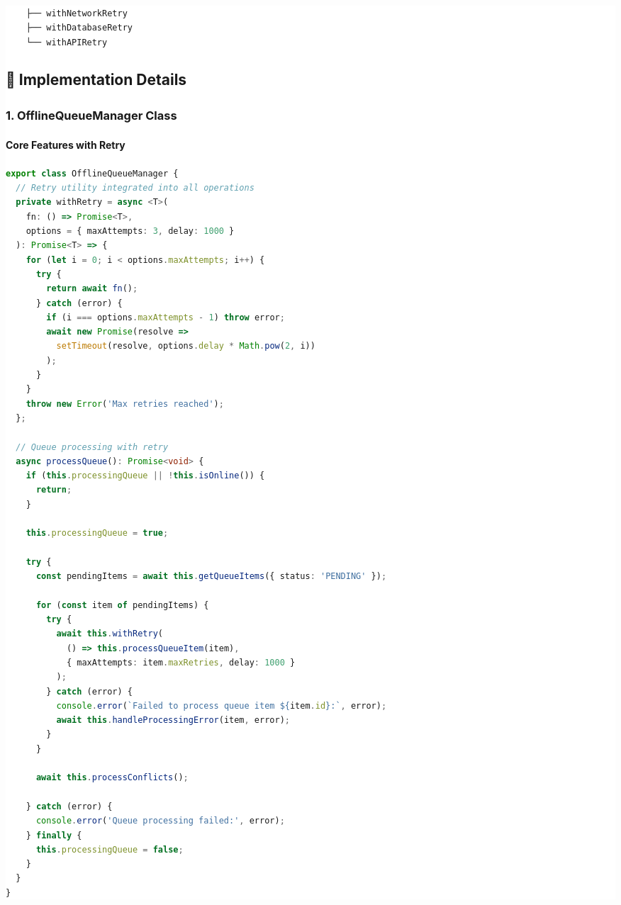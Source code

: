 ```
    ├── withNetworkRetry
    ├── withDatabaseRetry
    └── withAPIRetry
```

## 🔧 Implementation Details

### 1. OfflineQueueManager Class

#### Core Features with Retry
```typescript
export class OfflineQueueManager {
  // Retry utility integrated into all operations
  private withRetry = async <T>(
    fn: () => Promise<T>,
    options = { maxAttempts: 3, delay: 1000 }
  ): Promise<T> => {
    for (let i = 0; i < options.maxAttempts; i++) {
      try {
        return await fn();
      } catch (error) {
        if (i === options.maxAttempts - 1) throw error;
        await new Promise(resolve => 
          setTimeout(resolve, options.delay * Math.pow(2, i))
        );
      }
    }
    throw new Error('Max retries reached');
  };

  // Queue processing with retry
  async processQueue(): Promise<void> {
    if (this.processingQueue || !this.isOnline()) {
      return;
    }

    this.processingQueue = true;
    
    try {
      const pendingItems = await this.getQueueItems({ status: 'PENDING' });
      
      for (const item of pendingItems) {
        try {
          await this.withRetry(
            () => this.processQueueItem(item),
            { maxAttempts: item.maxRetries, delay: 1000 }
          );
        } catch (error) {
          console.error(`Failed to process queue item ${item.id}:`, error);
          await this.handleProcessingError(item, error);
        }
      }
      
      await this.processConflicts();
      
    } catch (error) {
      console.error('Queue processing failed:', error);
    } finally {
      this.processingQueue = false;
    }
  }
}
```